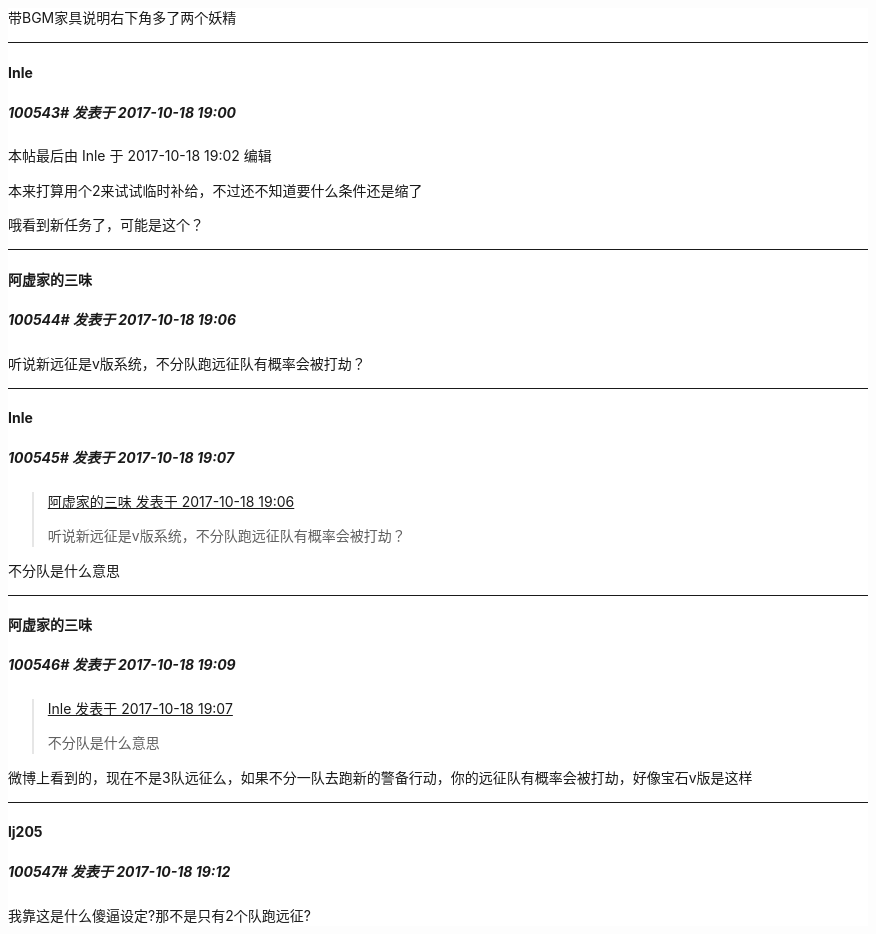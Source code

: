 
带BGM家具说明右下角多了两个妖精


*****

####  Inle  
##### 100543#       发表于 2017-10-18 19:00


 本帖最后由 Inle 于 2017-10-18 19:02 编辑 

本来打算用个2来试试临时补给，不过还不知道要什么条件还是缩了


哦看到新任务了，可能是这个？


*****

####  阿虚家的三味  
##### 100544#       发表于 2017-10-18 19:06


听说新远征是v版系统，不分队跑远征队有概率会被打劫？


*****

####  Inle  
##### 100545#       发表于 2017-10-18 19:07


<blockquote><a href="httphttps://bbs.saraba1st.com/2b/forum.php?mod=redirect&amp;goto=findpost&amp;pid=37521401&amp;ptid=930880" target="_blank">阿虚家的三味 发表于 2017-10-18 19:06</a>

听说新远征是v版系统，不分队跑远征队有概率会被打劫？</blockquote>
不分队是什么意思


*****

####  阿虚家的三味  
##### 100546#       发表于 2017-10-18 19:09


<blockquote><a href="httphttps://bbs.saraba1st.com/2b/forum.php?mod=redirect&amp;goto=findpost&amp;pid=37521408&amp;ptid=930880" target="_blank">Inle 发表于 2017-10-18 19:07</a>

不分队是什么意思</blockquote>
微博上看到的，现在不是3队远征么，如果不分一队去跑新的警备行动，你的远征队有概率会被打劫，好像宝石v版是这样


*****

####  lj205  
##### 100547#       发表于 2017-10-18 19:12


我靠这是什么傻逼设定?那不是只有2个队跑远征?
